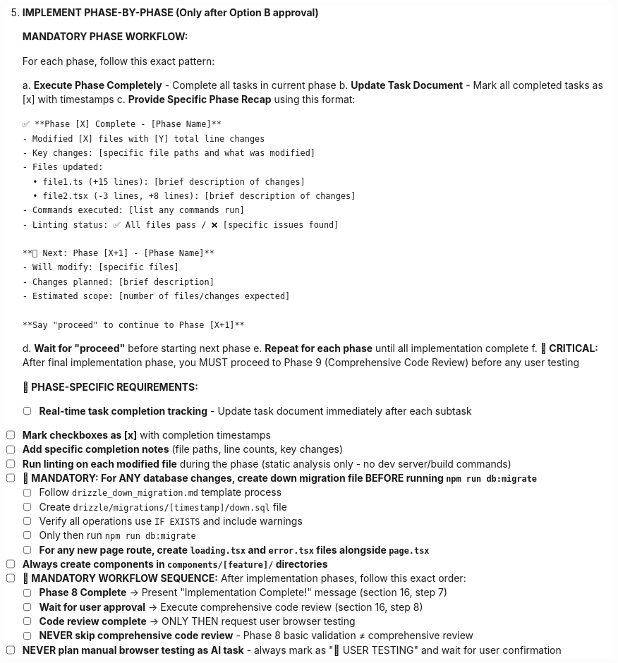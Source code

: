 5. **IMPLEMENT PHASE-BY-PHASE (Only after Option B approval)**

   **MANDATORY PHASE WORKFLOW:**

   For each phase, follow this exact pattern:

   a. **Execute Phase Completely** - Complete all tasks in current phase
   b. **Update Task Document** - Mark all completed tasks as [x] with timestamps
   c. **Provide Specific Phase Recap** using this format:

   ```
   ✅ **Phase [X] Complete - [Phase Name]**
   - Modified [X] files with [Y] total line changes
   - Key changes: [specific file paths and what was modified]
   - Files updated:
     • file1.ts (+15 lines): [brief description of changes]
     • file2.tsx (-3 lines, +8 lines): [brief description of changes]
   - Commands executed: [list any commands run]
   - Linting status: ✅ All files pass / ❌ [specific issues found]

   **🔄 Next: Phase [X+1] - [Phase Name]**
   - Will modify: [specific files]
   - Changes planned: [brief description]
   - Estimated scope: [number of files/changes expected]

   **Say "proceed" to continue to Phase [X+1]**
   ```

   d. **Wait for "proceed"** before starting next phase
   e. **Repeat for each phase** until all implementation complete
   f. **🚨 CRITICAL:** After final implementation phase, you MUST proceed to Phase 9 (Comprehensive Code Review) before any user testing

   **🚨 PHASE-SPECIFIC REQUIREMENTS:**
     - [ ] **Real-time task completion tracking** - Update task document immediately after each subtask
  - [ ] **Mark checkboxes as [x]** with completion timestamps
  - [ ] **Add specific completion notes** (file paths, line counts, key changes)
  - [ ] **Run linting on each modified file** during the phase (static analysis only - no dev server/build commands)
  - [ ] **🚨 MANDATORY: For ANY database changes, create down migration file BEFORE running `npm run db:migrate`**
     - [ ] Follow `drizzle_down_migration.md` template process
     - [ ] Create `drizzle/migrations/[timestamp]/down.sql` file
     - [ ] Verify all operations use `IF EXISTS` and include warnings
     - [ ] Only then run `npm run db:migrate`
     - [ ] **For any new page route, create `loading.tsx` and `error.tsx` files alongside `page.tsx`**
  - [ ] **Always create components in `components/[feature]/` directories**
  - [ ] **🚨 MANDATORY WORKFLOW SEQUENCE:** After implementation phases, follow this exact order:
     - [ ] **Phase 8 Complete** → Present "Implementation Complete!" message (section 16, step 7)
     - [ ] **Wait for user approval** → Execute comprehensive code review (section 16, step 8)
     - [ ] **Code review complete** → ONLY THEN request user browser testing
     - [ ] **NEVER skip comprehensive code review** - Phase 8 basic validation ≠ comprehensive review
  - [ ] **NEVER plan manual browser testing as AI task** - always mark as "👤 USER TESTING" and wait for user confirmation
